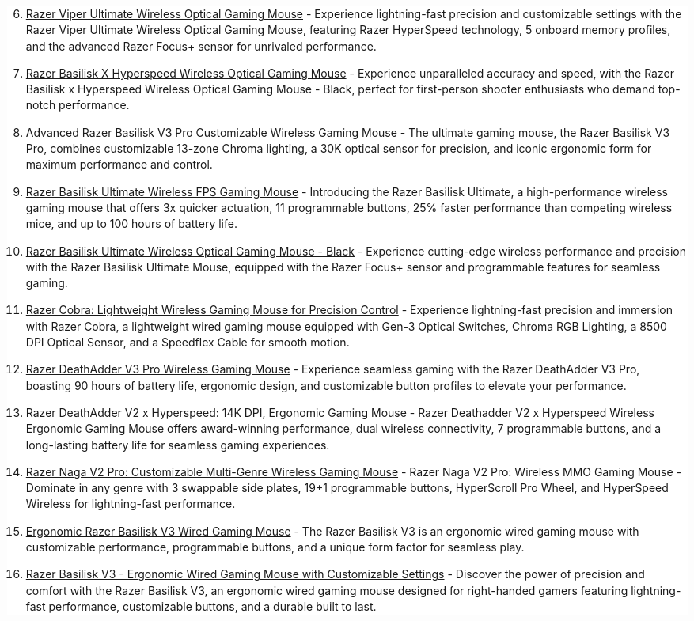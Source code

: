 6. [Razer Viper Ultimate Wireless Optical Gaming Mouse](https://serp.ly/@serpgames/amazon/razer-gaming-mouse?utm\_source=serpgames&utm\_medium=organic&utm\_campaign=website) - Experience lightning-fast precision and customizable settings with the Razer Viper Ultimate Wireless Optical Gaming Mouse, featuring Razer HyperSpeed technology, 5 onboard memory profiles, and the advanced Razer Focus+ sensor for unrivaled performance.

7. [Razer Basilisk X Hyperspeed Wireless Optical Gaming Mouse](https://serp.ly/@serpgames/amazon/razer-gaming-mouse?utm\_source=serpgames&utm\_medium=organic&utm\_campaign=website) - Experience unparalleled accuracy and speed, with the Razer Basilisk x Hyperspeed Wireless Optical Gaming Mouse - Black, perfect for first-person shooter enthusiasts who demand top-notch performance.

8. [Advanced Razer Basilisk V3 Pro Customizable Wireless Gaming Mouse](https://serp.ly/@serpgames/amazon/razer-gaming-mouse?utm\_source=serpgames&utm\_medium=organic&utm\_campaign=website) - The ultimate gaming mouse, the Razer Basilisk V3 Pro, combines customizable 13-zone Chroma lighting, a 30K optical sensor for precision, and iconic ergonomic form for maximum performance and control.

9. [Razer Basilisk Ultimate Wireless FPS Gaming Mouse](https://serp.ly/@serpgames/amazon/razer-gaming-mouse?utm\_source=serpgames&utm\_medium=organic&utm\_campaign=website) - Introducing the Razer Basilisk Ultimate, a high-performance wireless gaming mouse that offers 3x quicker actuation, 11 programmable buttons, 25% faster performance than competing wireless mice, and up to 100 hours of battery life.

10. [Razer Basilisk Ultimate Wireless Optical Gaming Mouse - Black](https://serp.ly/@serpgames/amazon/razer-gaming-mouse?utm\_source=serpgames&utm\_medium=organic&utm\_campaign=website) - Experience cutting-edge wireless performance and precision with the Razer Basilisk Ultimate Mouse, equipped with the Razer Focus+ sensor and programmable features for seamless gaming.

11. [Razer Cobra: Lightweight Wireless Gaming Mouse for Precision Control](https://serp.ly/@serpgames/amazon/razer-gaming-mouse?utm\_source=serpgames&utm\_medium=organic&utm\_campaign=website) - Experience lightning-fast precision and immersion with Razer Cobra, a lightweight wired gaming mouse equipped with Gen-3 Optical Switches, Chroma RGB Lighting, a 8500 DPI Optical Sensor, and a Speedflex Cable for smooth motion.

12. [Razer DeathAdder V3 Pro Wireless Gaming Mouse](https://serp.ly/@serpgames/amazon/razer-gaming-mouse?utm\_source=serpgames&utm\_medium=organic&utm\_campaign=website) - Experience seamless gaming with the Razer DeathAdder V3 Pro, boasting 90 hours of battery life, ergonomic design, and customizable button profiles to elevate your performance.

13. [Razer DeathAdder V2 x Hyperspeed: 14K DPI, Ergonomic Gaming Mouse](https://serp.ly/@serpgames/amazon/razer-gaming-mouse?utm\_source=serpgames&utm\_medium=organic&utm\_campaign=website) - Razer Deathadder V2 x Hyperspeed Wireless Ergonomic Gaming Mouse offers award-winning performance, dual wireless connectivity, 7 programmable buttons, and a long-lasting battery life for seamless gaming experiences.

14. [Razer Naga V2 Pro: Customizable Multi-Genre Wireless Gaming Mouse](https://serp.ly/@serpgames/amazon/razer-gaming-mouse?utm\_source=serpgames&utm\_medium=organic&utm\_campaign=website) - Razer Naga V2 Pro: Wireless MMO Gaming Mouse - Dominate in any genre with 3 swappable side plates, 19+1 programmable buttons, HyperScroll Pro Wheel, and HyperSpeed Wireless for lightning-fast performance.

15. [Ergonomic Razer Basilisk V3 Wired Gaming Mouse](https://serp.ly/@serpgames/amazon/razer-gaming-mouse?utm\_source=serpgames&utm\_medium=organic&utm\_campaign=website) - The Razer Basilisk V3 is an ergonomic wired gaming mouse with customizable performance, programmable buttons, and a unique form factor for seamless play.

16. [Razer Basilisk V3 - Ergonomic Wired Gaming Mouse with Customizable Settings](https://serp.ly/@serpgames/amazon/razer-gaming-mouse?utm\_source=serpgames&utm\_medium=organic&utm\_campaign=website) - Discover the power of precision and comfort with the Razer Basilisk V3, an ergonomic wired gaming mouse designed for right-handed gamers featuring lightning-fast performance, customizable buttons, and a durable built to last.
